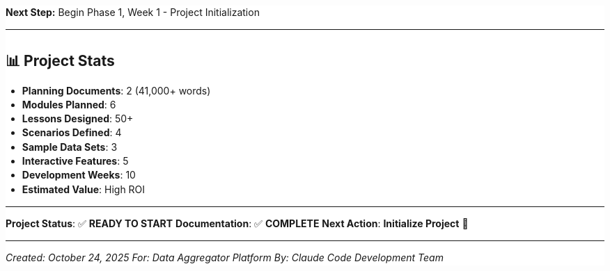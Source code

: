 **Next Step:** Begin Phase 1, Week 1 - Project Initialization

---

## 📊 Project Stats

- **Planning Documents**: 2 (41,000+ words)
- **Modules Planned**: 6
- **Lessons Designed**: 50+
- **Scenarios Defined**: 4
- **Sample Data Sets**: 3
- **Interactive Features**: 5
- **Development Weeks**: 10
- **Estimated Value**: High ROI

---

**Project Status**: ✅ **READY TO START**
**Documentation**: ✅ **COMPLETE**
**Next Action**: **Initialize Project** 🚀

---

*Created: October 24, 2025*
*For: Data Aggregator Platform*
*By: Claude Code Development Team*
